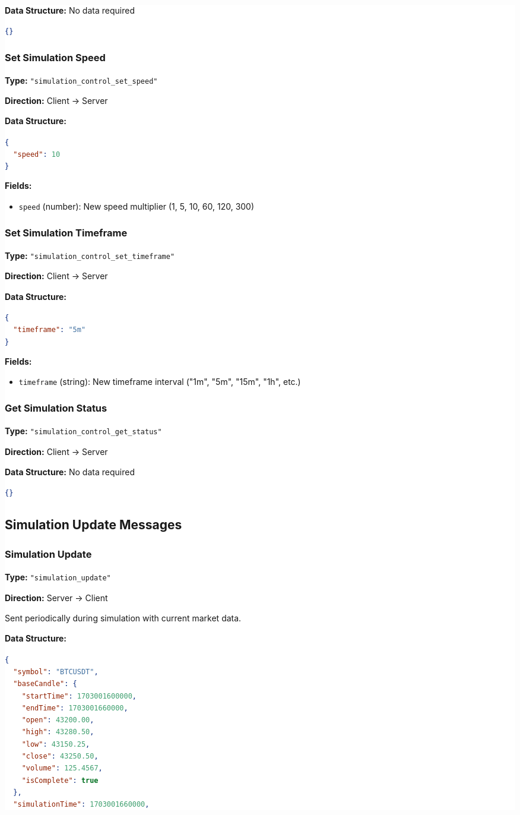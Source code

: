 **Data Structure:** No data required
```json
{}
```

### Set Simulation Speed
**Type:** `"simulation_control_set_speed"`

**Direction:** Client → Server

**Data Structure:**
```json
{
  "speed": 10
}
```

**Fields:**
- `speed` (number): New speed multiplier (1, 5, 10, 60, 120, 300)

### Set Simulation Timeframe
**Type:** `"simulation_control_set_timeframe"`

**Direction:** Client → Server

**Data Structure:**
```json
{
  "timeframe": "5m"
}
```

**Fields:**
- `timeframe` (string): New timeframe interval ("1m", "5m", "15m", "1h", etc.)

### Get Simulation Status
**Type:** `"simulation_control_get_status"`

**Direction:** Client → Server

**Data Structure:** No data required
```json
{}
```

## Simulation Update Messages

### Simulation Update
**Type:** `"simulation_update"`

**Direction:** Server → Client

Sent periodically during simulation with current market data.

**Data Structure:**
```json
{
  "symbol": "BTCUSDT",
  "baseCandle": {
    "startTime": 1703001600000,
    "endTime": 1703001660000,
    "open": 43200.00,
    "high": 43280.50,
    "low": 43150.25,
    "close": 43250.50,
    "volume": 125.4567,
    "isComplete": true
  },
  "simulationTime": 1703001660000,
```